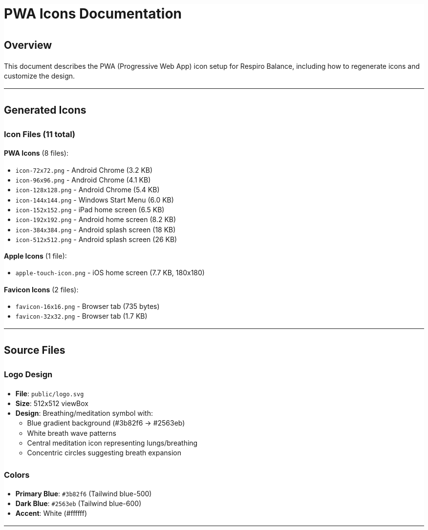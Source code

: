 # PWA Icons Documentation

## Overview

This document describes the PWA (Progressive Web App) icon setup for Respiro Balance, including how to regenerate icons and customize the design.

---

## Generated Icons

### Icon Files (11 total)

**PWA Icons** (8 files):
- `icon-72x72.png` - Android Chrome (3.2 KB)
- `icon-96x96.png` - Android Chrome (4.1 KB)
- `icon-128x128.png` - Android Chrome (5.4 KB)
- `icon-144x144.png` - Windows Start Menu (6.0 KB)
- `icon-152x152.png` - iPad home screen (6.5 KB)
- `icon-192x192.png` - Android home screen (8.2 KB)
- `icon-384x384.png` - Android splash screen (18 KB)
- `icon-512x512.png` - Android splash screen (26 KB)

**Apple Icons** (1 file):
- `apple-touch-icon.png` - iOS home screen (7.7 KB, 180x180)

**Favicon Icons** (2 files):
- `favicon-16x16.png` - Browser tab (735 bytes)
- `favicon-32x32.png` - Browser tab (1.7 KB)

---

## Source Files

### Logo Design
- **File**: `public/logo.svg`
- **Size**: 512x512 viewBox
- **Design**: Breathing/meditation symbol with:
  - Blue gradient background (#3b82f6 → #2563eb)
  - White breath wave patterns
  - Central meditation icon representing lungs/breathing
  - Concentric circles suggesting breath expansion

### Colors
- **Primary Blue**: `#3b82f6` (Tailwind blue-500)
- **Dark Blue**: `#2563eb` (Tailwind blue-600)
- **Accent**: White (#ffffff)

---
